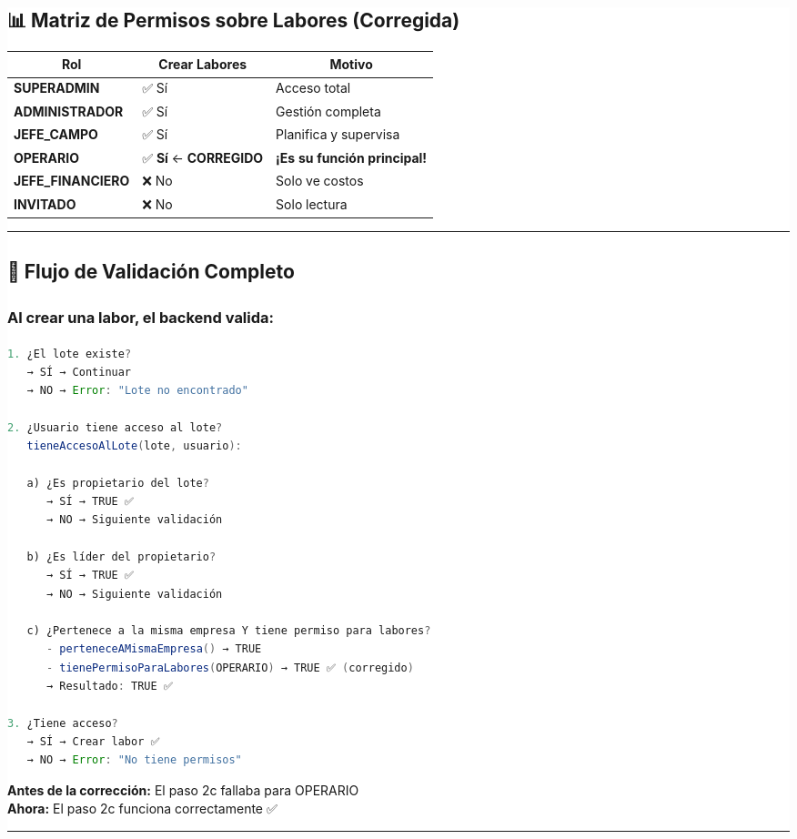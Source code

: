 ## 📊 Matriz de Permisos sobre Labores (Corregida)

| Rol | Crear Labores | Motivo |
|-----|---------------|--------|
| **SUPERADMIN** | ✅ Sí | Acceso total |
| **ADMINISTRADOR** | ✅ Sí | Gestión completa |
| **JEFE_CAMPO** | ✅ Sí | Planifica y supervisa |
| **OPERARIO** | ✅ **Sí** ← **CORREGIDO** | **¡Es su función principal!** |
| **JEFE_FINANCIERO** | ❌ No | Solo ve costos |
| **INVITADO** | ❌ No | Solo lectura |

---

## 🔧 Flujo de Validación Completo

### Al crear una labor, el backend valida:

```java
1. ¿El lote existe?
   → SÍ → Continuar
   → NO → Error: "Lote no encontrado"

2. ¿Usuario tiene acceso al lote?
   tieneAccesoAlLote(lote, usuario):
   
   a) ¿Es propietario del lote?
      → SÍ → TRUE ✅
      → NO → Siguiente validación
   
   b) ¿Es líder del propietario?
      → SÍ → TRUE ✅
      → NO → Siguiente validación
   
   c) ¿Pertenece a la misma empresa Y tiene permiso para labores?
      - perteneceAMismaEmpresa() → TRUE
      - tienePermisoParaLabores(OPERARIO) → TRUE ✅ (corregido)
      → Resultado: TRUE ✅

3. ¿Tiene acceso? 
   → SÍ → Crear labor ✅
   → NO → Error: "No tiene permisos"
```

**Antes de la corrección:** El paso 2c fallaba para OPERARIO  
**Ahora:** El paso 2c funciona correctamente ✅

---
